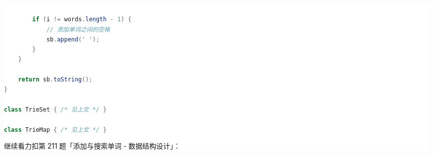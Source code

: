 ```java

        if (i != words.length - 1) {
            // 添加单词之间的空格
            sb.append(' ');
        }
    }

    return sb.toString();
}

class TrieSet { /* 见上文 */ }

class TrieMap { /* 见上文 */ }
```

继续看力扣第 211 题「添加与搜索单词 - 数据结构设计」：

